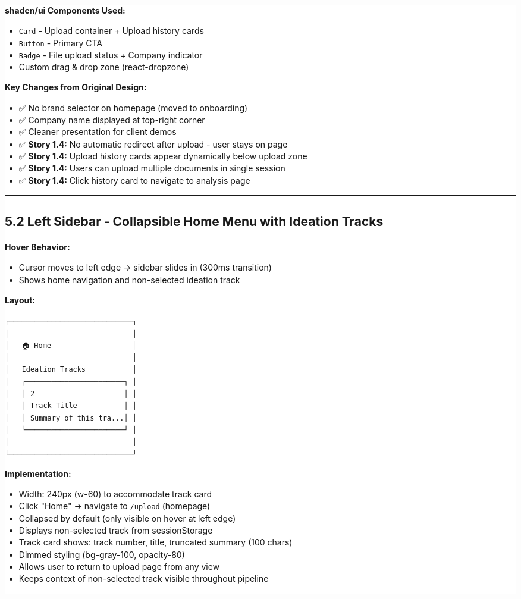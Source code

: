 ```
```

**shadcn/ui Components Used:**
- `Card` - Upload container + Upload history cards
- `Button` - Primary CTA
- `Badge` - File upload status + Company indicator
- Custom drag & drop zone (react-dropzone)

**Key Changes from Original Design:**
- ✅ No brand selector on homepage (moved to onboarding)
- ✅ Company name displayed at top-right corner
- ✅ Cleaner presentation for client demos
- ✅ **Story 1.4:** No automatic redirect after upload - user stays on page
- ✅ **Story 1.4:** Upload history cards appear dynamically below upload zone
- ✅ **Story 1.4:** Users can upload multiple documents in single session
- ✅ **Story 1.4:** Click history card to navigate to analysis page

---

## 5.2 Left Sidebar - Collapsible Home Menu with Ideation Tracks

**Hover Behavior:**
- Cursor moves to left edge → sidebar slides in (300ms transition)
- Shows home navigation and non-selected ideation track

**Layout:**
```
┌─────────────────────────────┐
│                             │
│   🏠 Home                   │
│                             │
│   Ideation Tracks           │
│   ┌───────────────────────┐ │
│   │ 2                     │ │
│   │ Track Title           │ │
│   │ Summary of this tra...│ │
│   └───────────────────────┘ │
│                             │
└─────────────────────────────┘
```

**Implementation:**
- Width: 240px (w-60) to accommodate track card
- Click "Home" → navigate to `/upload` (homepage)
- Collapsed by default (only visible on hover at left edge)
- Displays non-selected track from sessionStorage
- Track card shows: track number, title, truncated summary (100 chars)
- Dimmed styling (bg-gray-100, opacity-80)
- Allows user to return to upload page from any view
- Keeps context of non-selected track visible throughout pipeline

---

